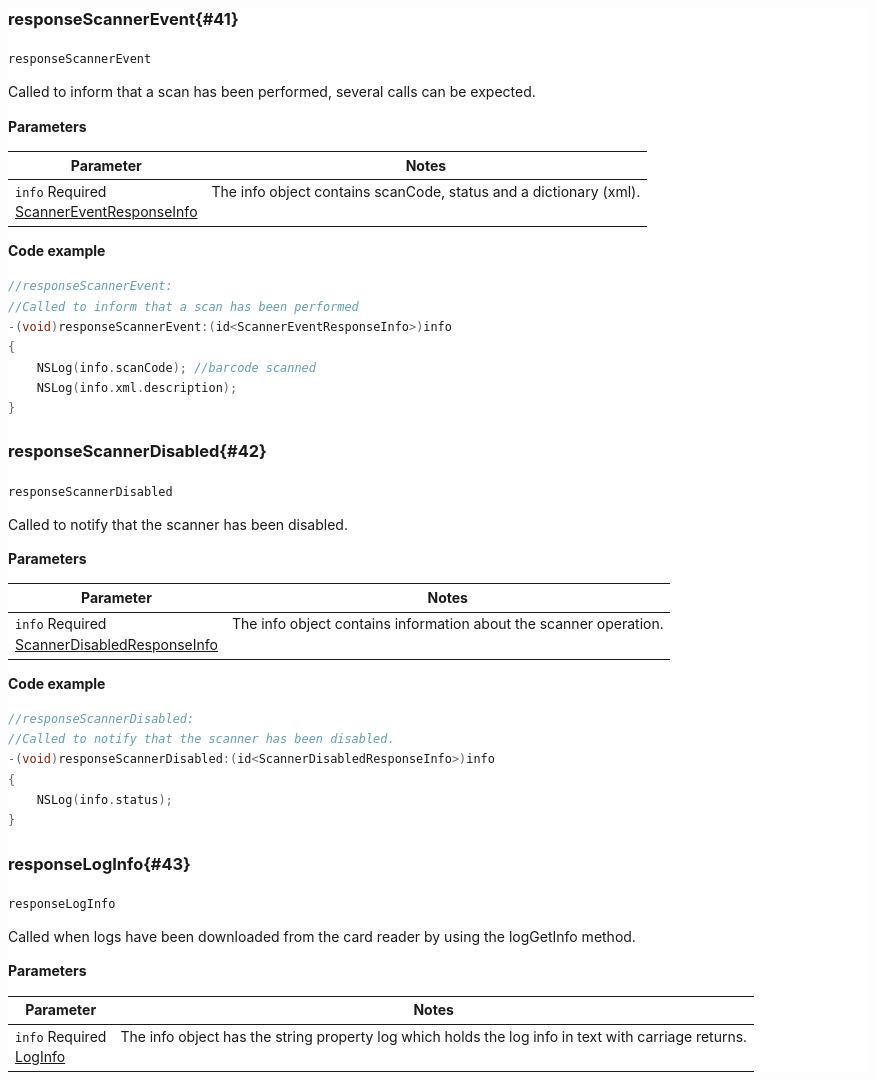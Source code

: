 ### responseScannerEvent{#41}	

`responseScannerEvent`

Called to inform that a scan has been performed, several calls can be expected.

**Parameters**

| Parameter      | Notes |
| ----------- | ----------- |
| `info` <span class="badge badge--primary">Required</span>  <br />[ScannerEventResponseInfo](iosobjects.md#26) | The info object contains scanCode, status and a dictionary (xml).|

**Code example**

````objectivec
//responseScannerEvent:
//Called to inform that a scan has been performed
-(void)responseScannerEvent:(id<ScannerEventResponseInfo>)info
{
	NSLog(info.scanCode); //barcode scanned
	NSLog(info.xml.description);
}
````

### responseScannerDisabled{#42}	

`responseScannerDisabled`

Called to notify that the scanner has been disabled.

**Parameters**

| Parameter      | Notes |
| ----------- | ----------- |
| `info` <span class="badge badge--primary">Required</span>  <br />[ScannerDisabledResponseInfo](iosobjects.md#27) | The info object contains information about the scanner operation.|

**Code example**

````objectivec
//responseScannerDisabled:
//Called to notify that the scanner has been disabled. 
-(void)responseScannerDisabled:(id<ScannerDisabledResponseInfo>)info
{
	NSLog(info.status);
}
````

### responseLogInfo{#43}	

`responseLogInfo`

Called when logs have been downloaded from the card reader by using the logGetInfo method.

**Parameters**

| Parameter      | Notes |
| ----------- | ----------- |
| `info` <span class="badge badge--primary">Required</span>  <br />[LogInfo](iosobjects.md#28) | The info object has the string property log which holds the log info in text with carriage returns.|
